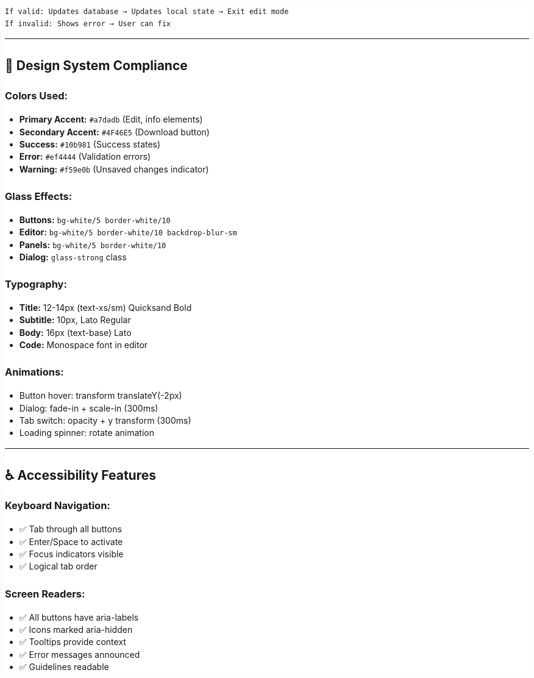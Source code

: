 ```
If valid: Updates database → Updates local state → Exit edit mode
If invalid: Shows error → User can fix
```

---

## 🎨 Design System Compliance

### Colors Used:
- **Primary Accent:** `#a7dadb` (Edit, info elements)
- **Secondary Accent:** `#4F46E5` (Download button)
- **Success:** `#10b981` (Success states)
- **Error:** `#ef4444` (Validation errors)
- **Warning:** `#f59e0b` (Unsaved changes indicator)

### Glass Effects:
- **Buttons:** `bg-white/5 border-white/10`
- **Editor:** `bg-white/5 border-white/10 backdrop-blur-sm`
- **Panels:** `bg-white/5 border-white/10`
- **Dialog:** `glass-strong` class

### Typography:
- **Title:** 12-14px (text-xs/sm) Quicksand Bold
- **Subtitle:** 10px, Lato Regular
- **Body:** 16px (text-base) Lato
- **Code:** Monospace font in editor

### Animations:
- Button hover: transform translateY(-2px)
- Dialog: fade-in + scale-in (300ms)
- Tab switch: opacity + y transform (300ms)
- Loading spinner: rotate animation

---

## ♿ Accessibility Features

### Keyboard Navigation:
- ✅ Tab through all buttons
- ✅ Enter/Space to activate
- ✅ Focus indicators visible
- ✅ Logical tab order

### Screen Readers:
- ✅ All buttons have aria-labels
- ✅ Icons marked aria-hidden
- ✅ Tooltips provide context
- ✅ Error messages announced
- ✅ Guidelines readable
